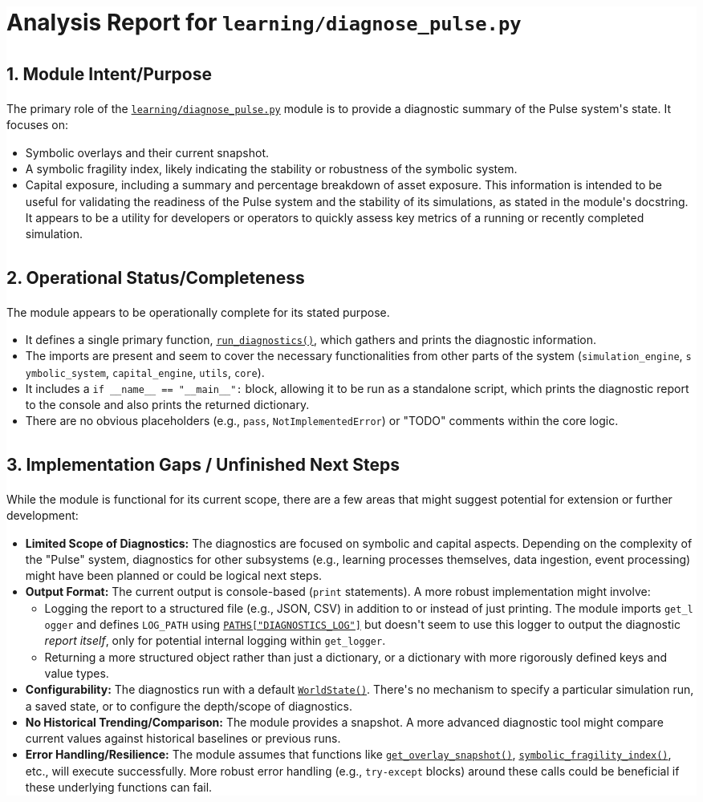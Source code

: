 # Analysis Report for `learning/diagnose_pulse.py`

## 1. Module Intent/Purpose

The primary role of the [`learning/diagnose_pulse.py`](learning/diagnose_pulse.py:1) module is to provide a diagnostic summary of the Pulse system's state. It focuses on:
*   Symbolic overlays and their current snapshot.
*   A symbolic fragility index, likely indicating the stability or robustness of the symbolic system.
*   Capital exposure, including a summary and percentage breakdown of asset exposure.
This information is intended to be useful for validating the readiness of the Pulse system and the stability of its simulations, as stated in the module's docstring. It appears to be a utility for developers or operators to quickly assess key metrics of a running or recently completed simulation.

## 2. Operational Status/Completeness

The module appears to be operationally complete for its stated purpose.
*   It defines a single primary function, [`run_diagnostics()`](learning/diagnose_pulse.py:24), which gathers and prints the diagnostic information.
*   The imports are present and seem to cover the necessary functionalities from other parts of the system (`simulation_engine`, `symbolic_system`, `capital_engine`, `utils`, `core`).
*   It includes a `if __name__ == "__main__":` block, allowing it to be run as a standalone script, which prints the diagnostic report to the console and also prints the returned dictionary.
*   There are no obvious placeholders (e.g., `pass`, `NotImplementedError`) or "TODO" comments within the core logic.

## 3. Implementation Gaps / Unfinished Next Steps

While the module is functional for its current scope, there are a few areas that might suggest potential for extension or further development:

*   **Limited Scope of Diagnostics:** The diagnostics are focused on symbolic and capital aspects. Depending on the complexity of the "Pulse" system, diagnostics for other subsystems (e.g., learning processes themselves, data ingestion, event processing) might have been planned or could be logical next steps.
*   **Output Format:** The current output is console-based (`print` statements). A more robust implementation might involve:
    *   Logging the report to a structured file (e.g., JSON, CSV) in addition to or instead of just printing. The module imports `get_logger` and defines `LOG_PATH` using [`PATHS["DIAGNOSTICS_LOG"]`](learning/diagnose_pulse.py:19) but doesn't seem to use this logger to output the diagnostic *report itself*, only for potential internal logging within `get_logger`.
    *   Returning a more structured object rather than just a dictionary, or a dictionary with more rigorously defined keys and value types.
*   **Configurability:** The diagnostics run with a default [`WorldState()`](learning/diagnose_pulse.py:32). There's no mechanism to specify a particular simulation run, a saved state, or to configure the depth/scope of diagnostics.
*   **No Historical Trending/Comparison:** The module provides a snapshot. A more advanced diagnostic tool might compare current values against historical baselines or previous runs.
*   **Error Handling/Resilience:** The module assumes that functions like [`get_overlay_snapshot()`](learning/diagnose_pulse.py:35), [`symbolic_fragility_index()`](learning/diagnose_pulse.py:36), etc., will execute successfully. More robust error handling (e.g., `try-except` blocks) around these calls could be beneficial if these underlying functions can fail.
